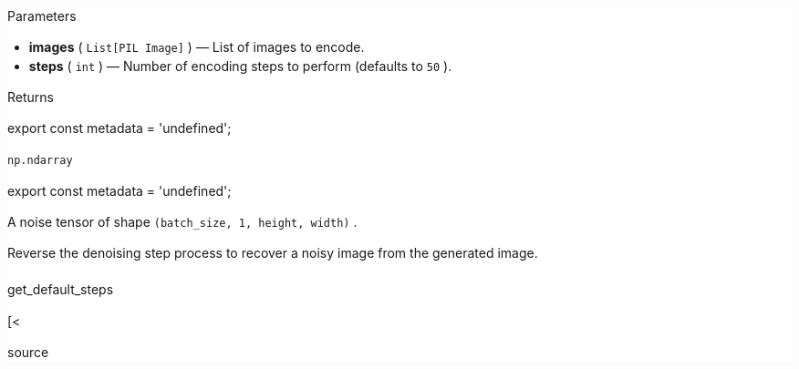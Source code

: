 
 Parameters
 




* **images** 
 (
 `List[PIL Image]` 
 ) —
List of images to encode.
* **steps** 
 (
 `int` 
 ) —
Number of encoding steps to perform (defaults to
 `50` 
 ).




 Returns
 




 export const metadata = 'undefined';
 

`np.ndarray` 




 export const metadata = 'undefined';
 




 A noise tensor of shape
 `(batch_size, 1, height, width)` 
.
 



 Reverse the denoising step process to recover a noisy image from the generated image.
 




#### 




 get\_default\_steps




[<
 

 source
 
